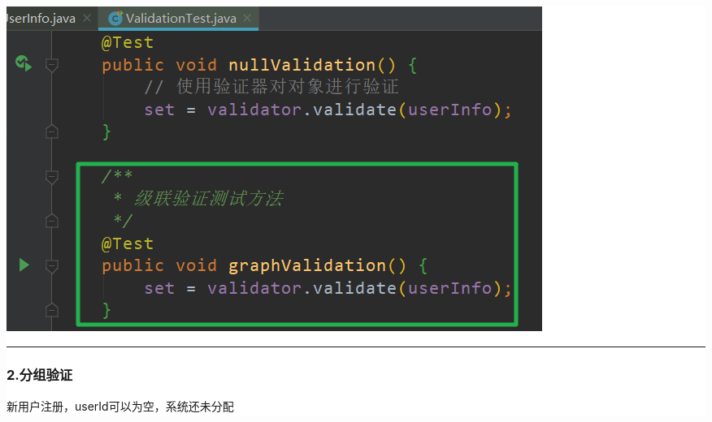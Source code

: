 ![image-20200218230611977](picture/image-20200218230611977.png)

----

### 2.分组验证

新用户注册，userId可以为空，系统还未分配
